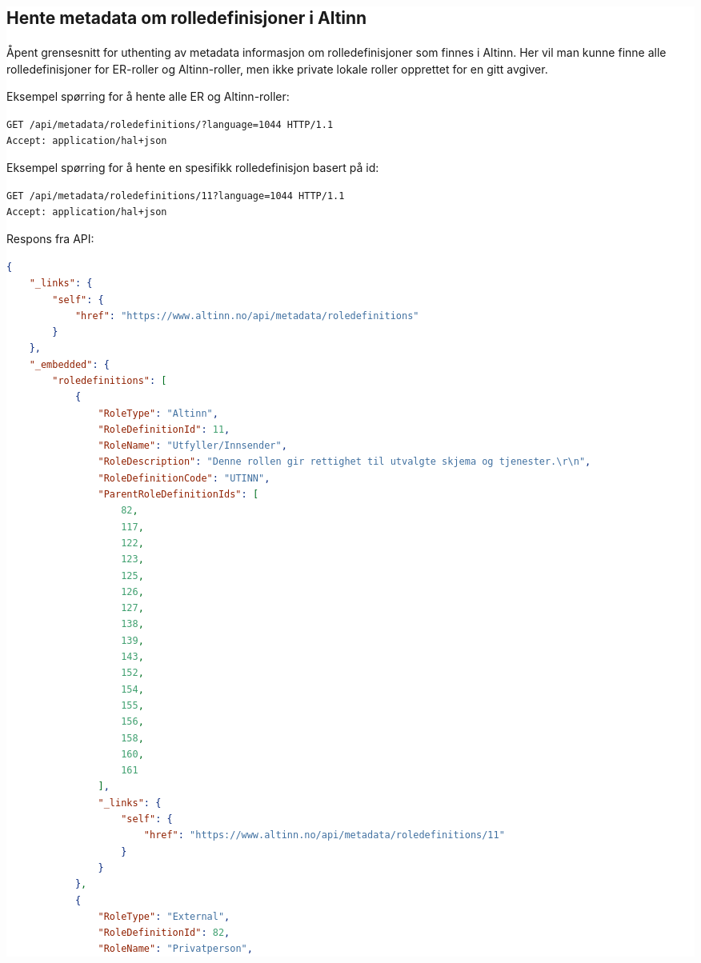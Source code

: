 ## Hente metadata om rolledefinisjoner i Altinn

Åpent grensesnitt for uthenting av metadata informasjon om rolledefinisjoner som finnes i Altinn. Her vil man kunne finne alle rolledefinisjoner for ER-roller og Altinn-roller, men ikke private lokale roller opprettet for en gitt avgiver.

Eksempel spørring for å hente alle ER og Altinn-roller:
```HTTP
GET /api/metadata/roledefinitions/?language=1044 HTTP/1.1
Accept: application/hal+json
```

Eksempel spørring for å hente en spesifikk rolledefinisjon basert på id:
```HTTP
GET /api/metadata/roledefinitions/11?language=1044 HTTP/1.1
Accept: application/hal+json
```

Respons fra API:
```JSON
{
    "_links": {
        "self": {
            "href": "https://www.altinn.no/api/metadata/roledefinitions"
        }
    },
    "_embedded": {
        "roledefinitions": [
            {
                "RoleType": "Altinn",
                "RoleDefinitionId": 11,
                "RoleName": "Utfyller/Innsender",
                "RoleDescription": "Denne rollen gir rettighet til utvalgte skjema og tjenester.\r\n",
                "RoleDefinitionCode": "UTINN",
                "ParentRoleDefinitionIds": [
                    82,
                    117,
                    122,
                    123,
                    125,
                    126,
                    127,
                    138,
                    139,
                    143,
                    152,
                    154,
                    155,
                    156,
                    158,
                    160,
                    161
                ],
                "_links": {
                    "self": {
                        "href": "https://www.altinn.no/api/metadata/roledefinitions/11"
                    }
                }
            },
            {
                "RoleType": "External",
                "RoleDefinitionId": 82,
                "RoleName": "Privatperson",
```
